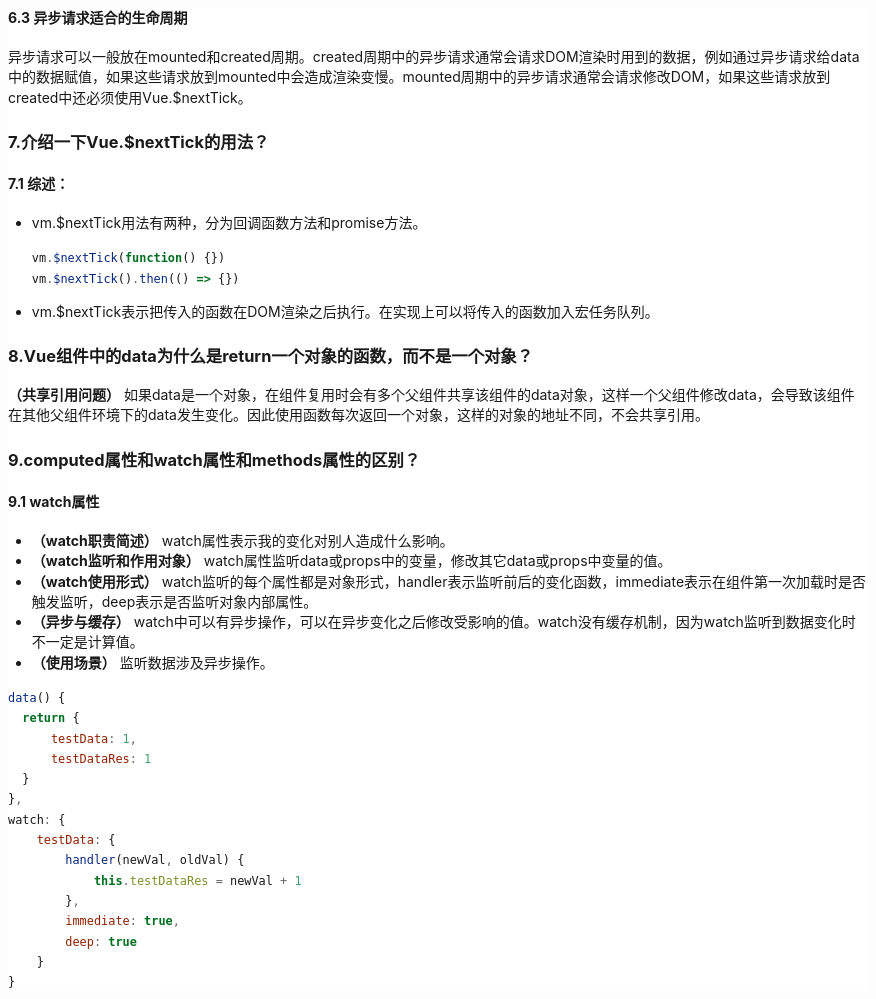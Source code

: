 #### 6.3 异步请求适合的生命周期

异步请求可以一般放在mounted和created周期。created周期中的异步请求通常会请求DOM渲染时用到的数据，例如通过异步请求给data中的数据赋值，如果这些请求放到mounted中会造成渲染变慢。mounted周期中的异步请求通常会请求修改DOM，如果这些请求放到created中还必须使用Vue.$nextTick。



### 7.介绍一下Vue.$nextTick的用法？

#### 7.1 综述：

* vm.$nextTick用法有两种，分为回调函数方法和promise方法。

  ```javascript
  vm.$nextTick(function() {})
  vm.$nextTick().then(() => {})
  ```

* vm.$nextTick表示把传入的函数在DOM渲染之后执行。在实现上可以将传入的函数加入宏任务队列。



### 8.Vue组件中的data为什么是return一个对象的函数，而不是一个对象？

**（共享引用问题）** 如果data是一个对象，在组件复用时会有多个父组件共享该组件的data对象，这样一个父组件修改data，会导致该组件在其他父组件环境下的data发生变化。因此使用函数每次返回一个对象，这样的对象的地址不同，不会共享引用。



### 9.computed属性和watch属性和methods属性的区别？

#### 9.1 watch属性

* **（watch职责简述）** watch属性表示我的变化对别人造成什么影响。
* **（watch监听和作用对象）** watch属性监听data或props中的变量，修改其它data或props中变量的值。
* **（watch使用形式）** watch监听的每个属性都是对象形式，handler表示监听前后的变化函数，immediate表示在组件第一次加载时是否触发监听，deep表示是否监听对象内部属性。
* **（异步与缓存）** watch中可以有异步操作，可以在异步变化之后修改受影响的值。watch没有缓存机制，因为watch监听到数据变化时不一定是计算值。
* **（使用场景）** 监听数据涉及异步操作。

```javascript
data() {
  return {
      testData: 1,
      testDataRes: 1
  }  
},
watch: {
    testData: {
        handler(newVal, oldVal) {
            this.testDataRes = newVal + 1
        },
        immediate: true,
        deep: true
    }
}
```
